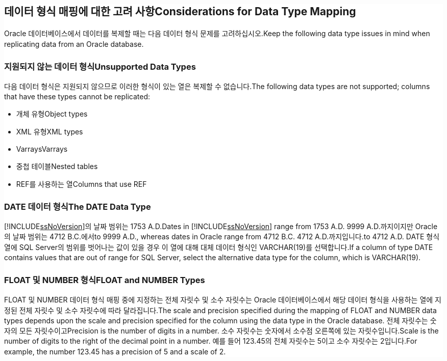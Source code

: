 ## <a name="considerations-for-data-type-mapping"></a><span data-ttu-id="7c770-202">데이터 형식 매핑에 대한 고려 사항</span><span class="sxs-lookup"><span data-stu-id="7c770-202">Considerations for Data Type Mapping</span></span>  
 <span data-ttu-id="7c770-203">Oracle 데이터베이스에서 데이터를 복제할 때는 다음 데이터 형식 문제를 고려하십시오.</span><span class="sxs-lookup"><span data-stu-id="7c770-203">Keep the following data type issues in mind when replicating data from an Oracle database.</span></span>  
  
### <a name="unsupported-data-types"></a><span data-ttu-id="7c770-204">지원되지 않는 데이터 형식</span><span class="sxs-lookup"><span data-stu-id="7c770-204">Unsupported Data Types</span></span>  
 <span data-ttu-id="7c770-205">다음 데이터 형식은 지원되지 않으므로 이러한 형식이 있는 열은 복제할 수 없습니다.</span><span class="sxs-lookup"><span data-stu-id="7c770-205">The following data types are not supported; columns that have these types cannot be replicated:</span></span>  
  
-   <span data-ttu-id="7c770-206">개체 유형</span><span class="sxs-lookup"><span data-stu-id="7c770-206">Object types</span></span>  
  
-   <span data-ttu-id="7c770-207">XML 유형</span><span class="sxs-lookup"><span data-stu-id="7c770-207">XML types</span></span>  
  
-   <span data-ttu-id="7c770-208">Varrays</span><span class="sxs-lookup"><span data-stu-id="7c770-208">Varrays</span></span>  
  
-   <span data-ttu-id="7c770-209">중첩 테이블</span><span class="sxs-lookup"><span data-stu-id="7c770-209">Nested tables</span></span>  
  
-   <span data-ttu-id="7c770-210">REF를 사용하는 열</span><span class="sxs-lookup"><span data-stu-id="7c770-210">Columns that use REF</span></span>  
  
### <a name="the-date-data-type"></a><span data-ttu-id="7c770-211">DATE 데이터 형식</span><span class="sxs-lookup"><span data-stu-id="7c770-211">The DATE Data Type</span></span>  
 <span data-ttu-id="7c770-212">[!INCLUDE[ssNoVersion](../../../includes/ssnoversion-md.md)]의 날짜 범위는 1753 A.D.</span><span class="sxs-lookup"><span data-stu-id="7c770-212">Dates in [!INCLUDE[ssNoVersion](../../../includes/ssnoversion-md.md)] range from 1753 A.D.</span></span> <span data-ttu-id="7c770-213">9999 A.D.까지이지만 Oracle의 날짜 범위는 4712 B.C.에서</span><span class="sxs-lookup"><span data-stu-id="7c770-213">to 9999 A.D., whereas dates in Oracle range from 4712 B.C.</span></span> <span data-ttu-id="7c770-214">4712 A.D.까지입니다.</span><span class="sxs-lookup"><span data-stu-id="7c770-214">to 4712 A.D.</span></span> <span data-ttu-id="7c770-215">DATE 형식 열에 SQL Server의 범위를 벗어나는 값이 있을 경우 이 열에 대해 대체 데이터 형식인 VARCHAR(19)를 선택합니다.</span><span class="sxs-lookup"><span data-stu-id="7c770-215">If a column of type DATE contains values that are out of range for SQL Server, select the alternative data type for the column, which is VARCHAR(19).</span></span>  
  
### <a name="float-and-number-types"></a><span data-ttu-id="7c770-216">FLOAT 및 NUMBER 형식</span><span class="sxs-lookup"><span data-stu-id="7c770-216">FLOAT and NUMBER Types</span></span>  
 <span data-ttu-id="7c770-217">FLOAT 및 NUMBER 데이터 형식 매핑 중에 지정하는 전체 자릿수 및 소수 자릿수는 Oracle 데이터베이스에서 해당 데이터 형식을 사용하는 열에 지정된 전체 자릿수 및 소수 자릿수에 따라 달라집니다.</span><span class="sxs-lookup"><span data-stu-id="7c770-217">The scale and precision specified during the mapping of FLOAT and NUMBER data types depends upon the scale and precision specified for the column using the data type in the Oracle database.</span></span> <span data-ttu-id="7c770-218">전체 자릿수는 숫자의 모든 자릿수이고</span><span class="sxs-lookup"><span data-stu-id="7c770-218">Precision is the number of digits in a number.</span></span> <span data-ttu-id="7c770-219">소수 자릿수는 숫자에서 소수점 오른쪽에 있는 자릿수입니다.</span><span class="sxs-lookup"><span data-stu-id="7c770-219">Scale is the number of digits to the right of the decimal point in a number.</span></span> <span data-ttu-id="7c770-220">예를 들어 123.45의 전체 자릿수는 5이고 소수 자릿수는 2입니다.</span><span class="sxs-lookup"><span data-stu-id="7c770-220">For example, the number 123.45 has a precision of 5 and a scale of 2.</span></span>  
  